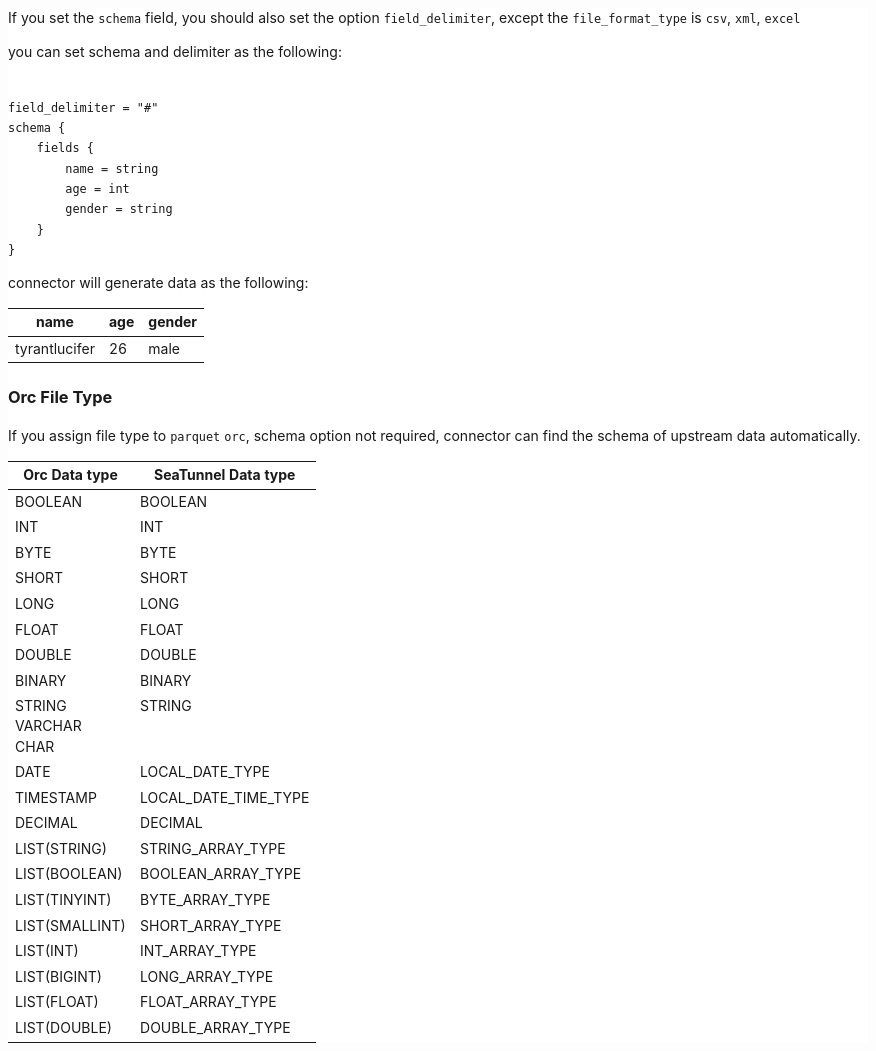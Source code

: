 If you set the `schema` field, you should also set the option `field_delimiter`, except the `file_format_type` is `csv`, `xml`, `excel`

you can set schema and delimiter as the following:

```hocon

field_delimiter = "#"
schema {
    fields {
        name = string
        age = int
        gender = string 
    }
}

```

connector will generate data as the following:

|     name      | age | gender |
|---------------|-----|--------|
| tyrantlucifer | 26  | male   |

### Orc File Type

If you assign file type to `parquet` `orc`, schema option not required, connector can find the schema of upstream data automatically.

|          Orc Data type           |                      SeaTunnel Data type                       |
|----------------------------------|----------------------------------------------------------------|
| BOOLEAN                          | BOOLEAN                                                        |
| INT                              | INT                                                            |
| BYTE                             | BYTE                                                           |
| SHORT                            | SHORT                                                          |
| LONG                             | LONG                                                           |
| FLOAT                            | FLOAT                                                          |
| DOUBLE                           | DOUBLE                                                         |
| BINARY                           | BINARY                                                         |
| STRING<br/>VARCHAR<br/>CHAR<br/> | STRING                                                         |
| DATE                             | LOCAL_DATE_TYPE                                                |
| TIMESTAMP                        | LOCAL_DATE_TIME_TYPE                                           |
| DECIMAL                          | DECIMAL                                                        |
| LIST(STRING)                     | STRING_ARRAY_TYPE                                              |
| LIST(BOOLEAN)                    | BOOLEAN_ARRAY_TYPE                                             |
| LIST(TINYINT)                    | BYTE_ARRAY_TYPE                                                |
| LIST(SMALLINT)                   | SHORT_ARRAY_TYPE                                               |
| LIST(INT)                        | INT_ARRAY_TYPE                                                 |
| LIST(BIGINT)                     | LONG_ARRAY_TYPE                                                |
| LIST(FLOAT)                      | FLOAT_ARRAY_TYPE                                               |
| LIST(DOUBLE)                     | DOUBLE_ARRAY_TYPE                                              |